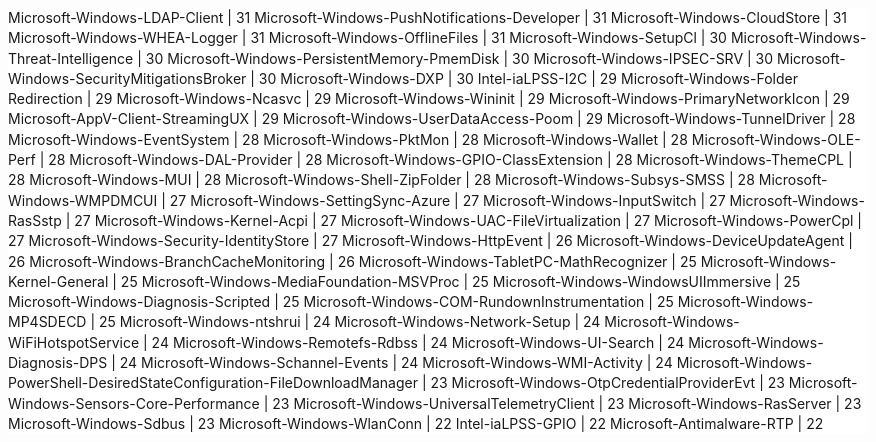 Microsoft-Windows-LDAP-Client                                               |  31
Microsoft-Windows-PushNotifications-Developer                               |  31
Microsoft-Windows-CloudStore                                                |  31
Microsoft-Windows-WHEA-Logger                                               |  31
Microsoft-Windows-OfflineFiles                                              |  31
Microsoft-Windows-SetupCl                                                   |  30
Microsoft-Windows-Threat-Intelligence                                       |  30
Microsoft-Windows-PersistentMemory-PmemDisk                                 |  30
Microsoft-Windows-IPSEC-SRV                                                 |  30
Microsoft-Windows-SecurityMitigationsBroker                                 |  30
Microsoft-Windows-DXP                                                       |  30
Intel-iaLPSS-I2C                                                            |  29
Microsoft-Windows-Folder Redirection                                        |  29
Microsoft-Windows-Ncasvc                                                    |  29
Microsoft-Windows-Wininit                                                   |  29
Microsoft-Windows-PrimaryNetworkIcon                                        |  29
Microsoft-AppV-Client-StreamingUX                                           |  29
Microsoft-Windows-UserDataAccess-Poom                                       |  29
Microsoft-Windows-TunnelDriver                                              |  28
Microsoft-Windows-EventSystem                                               |  28
Microsoft-Windows-PktMon                                                    |  28
Microsoft-Windows-Wallet                                                    |  28
Microsoft-Windows-OLE-Perf                                                  |  28
Microsoft-Windows-DAL-Provider                                              |  28
Microsoft-Windows-GPIO-ClassExtension                                       |  28
Microsoft-Windows-ThemeCPL                                                  |  28
Microsoft-Windows-MUI                                                       |  28
Microsoft-Windows-Shell-ZipFolder                                           |  28
Microsoft-Windows-Subsys-SMSS                                               |  28
Microsoft-Windows-WMPDMCUI                                                  |  27
Microsoft-Windows-SettingSync-Azure                                         |  27
Microsoft-Windows-InputSwitch                                               |  27
Microsoft-Windows-RasSstp                                                   |  27
Microsoft-Windows-Kernel-Acpi                                               |  27
Microsoft-Windows-UAC-FileVirtualization                                    |  27
Microsoft-Windows-PowerCpl                                                  |  27
Microsoft-Windows-Security-IdentityStore                                    |  27
Microsoft-Windows-HttpEvent                                                 |  26
Microsoft-Windows-DeviceUpdateAgent                                         |  26
Microsoft-Windows-BranchCacheMonitoring                                     |  26
Microsoft-Windows-TabletPC-MathRecognizer                                   |  25
Microsoft-Windows-Kernel-General                                            |  25
Microsoft-Windows-MediaFoundation-MSVProc                                   |  25
Microsoft-Windows-WindowsUIImmersive                                        |  25
Microsoft-Windows-Diagnosis-Scripted                                        |  25
Microsoft-Windows-COM-RundownInstrumentation                                |  25
Microsoft-Windows-MP4SDECD                                                  |  25
Microsoft-Windows-ntshrui                                                   |  24
Microsoft-Windows-Network-Setup                                             |  24
Microsoft-Windows-WiFiHotspotService                                        |  24
Microsoft-Windows-Remotefs-Rdbss                                            |  24
Microsoft-Windows-UI-Search                                                 |  24
Microsoft-Windows-Diagnosis-DPS                                             |  24
Microsoft-Windows-Schannel-Events                                           |  24
Microsoft-Windows-WMI-Activity                                              |  24
Microsoft-Windows-PowerShell-DesiredStateConfiguration-FileDownloadManager  |  23
Microsoft-Windows-OtpCredentialProviderEvt                                  |  23
Microsoft-Windows-Sensors-Core-Performance                                  |  23
Microsoft-Windows-UniversalTelemetryClient                                  |  23
Microsoft-Windows-RasServer                                                 |  23
Microsoft-Windows-Sdbus                                                     |  23
Microsoft-Windows-WlanConn                                                  |  22
Intel-iaLPSS-GPIO                                                           |  22
Microsoft-Antimalware-RTP                                                   |  22